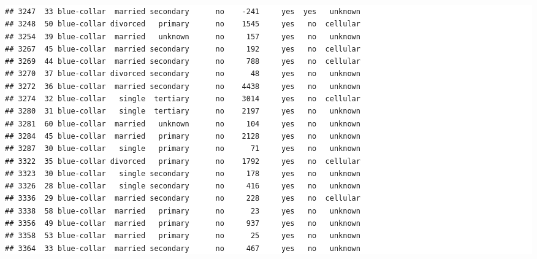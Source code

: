     ## 3247  33 blue-collar  married secondary      no    -241     yes  yes   unknown
    ## 3248  50 blue-collar divorced   primary      no    1545     yes   no  cellular
    ## 3254  39 blue-collar  married   unknown      no     157     yes   no   unknown
    ## 3267  45 blue-collar  married secondary      no     192     yes   no  cellular
    ## 3269  44 blue-collar  married secondary      no     788     yes   no  cellular
    ## 3270  37 blue-collar divorced secondary      no      48     yes   no   unknown
    ## 3272  36 blue-collar  married secondary      no    4438     yes   no   unknown
    ## 3274  32 blue-collar   single  tertiary      no    3014     yes   no  cellular
    ## 3280  31 blue-collar   single  tertiary      no    2197     yes   no   unknown
    ## 3281  60 blue-collar  married   unknown      no     104     yes   no   unknown
    ## 3284  45 blue-collar  married   primary      no    2128     yes   no   unknown
    ## 3287  30 blue-collar   single   primary      no      71     yes   no   unknown
    ## 3322  35 blue-collar divorced   primary      no    1792     yes   no  cellular
    ## 3323  30 blue-collar   single secondary      no     178     yes   no   unknown
    ## 3326  28 blue-collar   single secondary      no     416     yes   no   unknown
    ## 3336  29 blue-collar  married secondary      no     228     yes   no  cellular
    ## 3338  58 blue-collar  married   primary      no      23     yes   no   unknown
    ## 3356  49 blue-collar  married   primary      no     937     yes   no   unknown
    ## 3358  53 blue-collar  married   primary      no      25     yes   no   unknown
    ## 3364  33 blue-collar  married secondary      no     467     yes   no   unknown